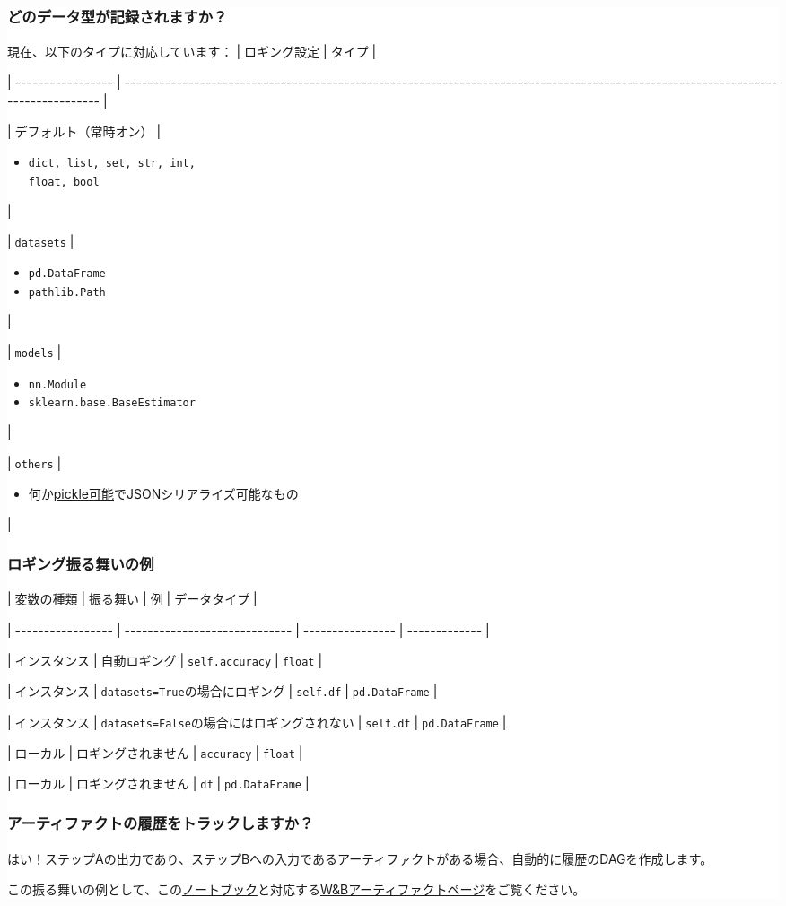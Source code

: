 ### どのデータ型が記録されますか？

現在、以下のタイプに対応しています：
| ロギング設定         | タイプ                                                                                                                              |

| ----------------- | --------------------------------------------------------------------------------------------------------------------------------- |

| デフォルト（常時オン） | <ul><li><code>dict, list, set, str, int, float, bool</code></li></ul>                                                             |

| `datasets`        | <ul><li><code>pd.DataFrame</code></li><li><code>pathlib.Path</code></li></ul>                                                     |

| `models`          | <ul><li><code>nn.Module</code></li><li><code>sklearn.base.BaseEstimator</code></li></ul>                                          |

| `others`          | <ul><li>何か<a href="https://wiki.python.org/moin/UsingPickle">pickle可能</a>でJSONシリアライズ可能なもの</li></ul>                |



### ロギング振る舞いの例



| 変数の種類          | 振る舞い                       | 例                | データタイプ     |

| ----------------- | ----------------------------- | ---------------- | -------------  |

| インスタンス       | 自動ロギング                  | `self.accuracy`  | `float`         |

| インスタンス       | `datasets=True`の場合にロギング | `self.df`       | `pd.DataFrame`  |

| インスタンス       | `datasets=False`の場合にはロギングされない | `self.df`       | `pd.DataFrame`  |

| ローカル            | ロギングされません          | `accuracy`      | `float`         |

| ローカル            | ロギングされません          | `df`             | `pd.DataFrame`  |



### アーティファクトの履歴をトラックしますか？



はい！ステップAの出力であり、ステップBへの入力であるアーティファクトがある場合、自動的に履歴のDAGを作成します。



この振る舞いの例として、この[ノートブック](https://colab.research.google.com/drive/1wZG-jYzPelk8Rs2gIM3a71uEoG46u\_nG#scrollTo=DQQVaKS0TmDU)と対応する[W&Bアーティファクトページ](https://wandb.ai/megatruong/metaflow\_integration/artifacts/dataset/raw\_df/7d14e6578d3f1cfc72fe/graph)をご覧ください。